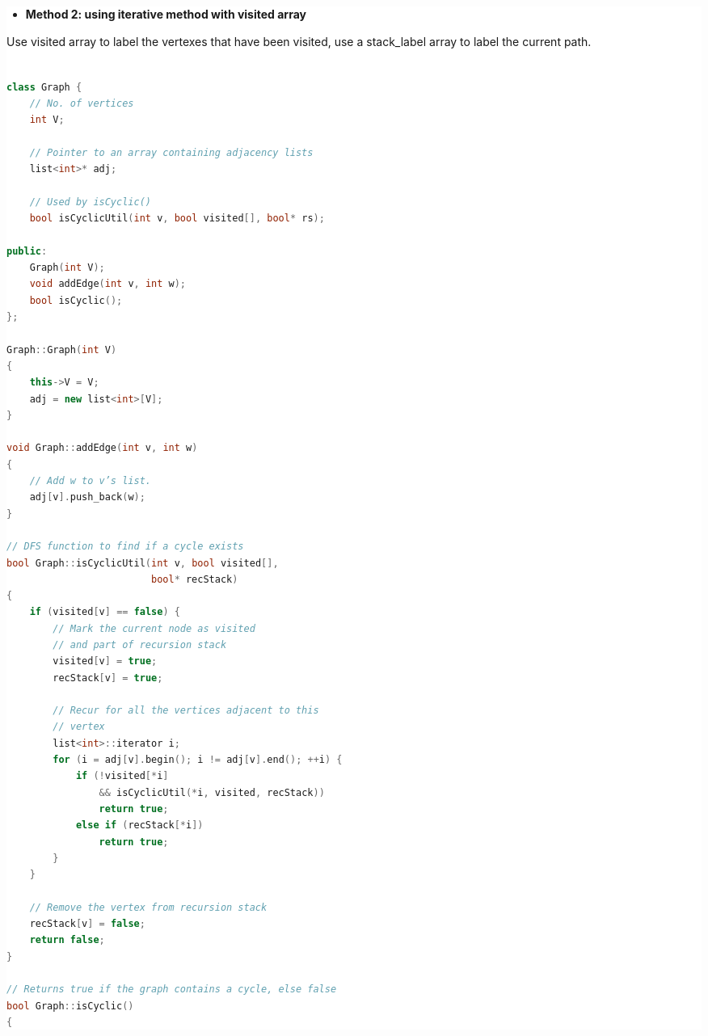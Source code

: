 - **Method 2: using iterative method with visited array**

Use visited array to label the vertexes that have been visited, use a stack_label array to label the current path.

```C++

class Graph {
    // No. of vertices
    int V;
 
    // Pointer to an array containing adjacency lists
    list<int>* adj;
 
    // Used by isCyclic()
    bool isCyclicUtil(int v, bool visited[], bool* rs);
 
public:
    Graph(int V);
    void addEdge(int v, int w);
    bool isCyclic();
};
 
Graph::Graph(int V)
{
    this->V = V;
    adj = new list<int>[V];
}
 
void Graph::addEdge(int v, int w)
{
    // Add w to v’s list.
    adj[v].push_back(w);
}
 
// DFS function to find if a cycle exists
bool Graph::isCyclicUtil(int v, bool visited[],
                         bool* recStack)
{
    if (visited[v] == false) {
        // Mark the current node as visited
        // and part of recursion stack
        visited[v] = true;
        recStack[v] = true;
 
        // Recur for all the vertices adjacent to this
        // vertex
        list<int>::iterator i;
        for (i = adj[v].begin(); i != adj[v].end(); ++i) {
            if (!visited[*i]
                && isCyclicUtil(*i, visited, recStack))
                return true;
            else if (recStack[*i])
                return true;
        }
    }
 
    // Remove the vertex from recursion stack
    recStack[v] = false;
    return false;
}
 
// Returns true if the graph contains a cycle, else false
bool Graph::isCyclic()
{
```